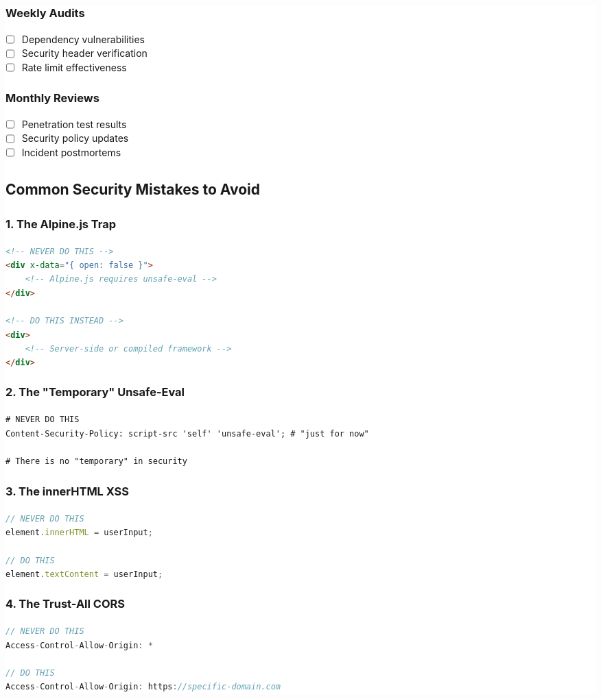 ### Weekly Audits
- [ ] Dependency vulnerabilities
- [ ] Security header verification
- [ ] Rate limit effectiveness

### Monthly Reviews
- [ ] Penetration test results
- [ ] Security policy updates
- [ ] Incident postmortems

## Common Security Mistakes to Avoid

### 1. The Alpine.js Trap
```html
<!-- NEVER DO THIS -->
<div x-data="{ open: false }">
    <!-- Alpine.js requires unsafe-eval -->
</div>

<!-- DO THIS INSTEAD -->
<div>
    <!-- Server-side or compiled framework -->
</div>
```

### 2. The "Temporary" Unsafe-Eval
```nginx
# NEVER DO THIS
Content-Security-Policy: script-src 'self' 'unsafe-eval'; # "just for now"

# There is no "temporary" in security
```

### 3. The innerHTML XSS
```javascript
// NEVER DO THIS
element.innerHTML = userInput;

// DO THIS
element.textContent = userInput;
```

### 4. The Trust-All CORS
```javascript
// NEVER DO THIS
Access-Control-Allow-Origin: *

// DO THIS
Access-Control-Allow-Origin: https://specific-domain.com
```

